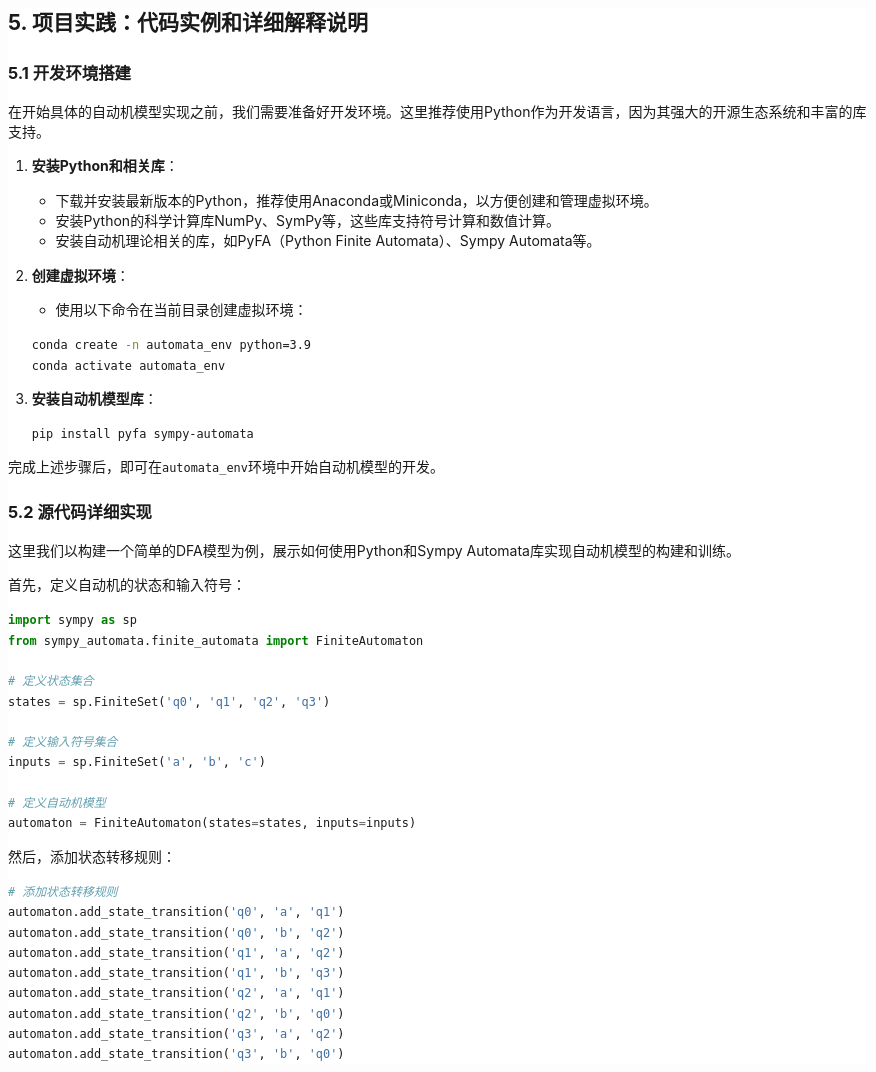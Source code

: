 ## 5. 项目实践：代码实例和详细解释说明

### 5.1 开发环境搭建

在开始具体的自动机模型实现之前，我们需要准备好开发环境。这里推荐使用Python作为开发语言，因为其强大的开源生态系统和丰富的库支持。

1. **安装Python和相关库**：
   - 下载并安装最新版本的Python，推荐使用Anaconda或Miniconda，以方便创建和管理虚拟环境。
   - 安装Python的科学计算库NumPy、SymPy等，这些库支持符号计算和数值计算。
   - 安装自动机理论相关的库，如PyFA（Python Finite Automata）、Sympy Automata等。

2. **创建虚拟环境**：
   - 使用以下命令在当前目录创建虚拟环境：
   ```bash
   conda create -n automata_env python=3.9
   conda activate automata_env
   ```

3. **安装自动机模型库**：
   ```bash
   pip install pyfa sympy-automata
   ```

完成上述步骤后，即可在`automata_env`环境中开始自动机模型的开发。

### 5.2 源代码详细实现

这里我们以构建一个简单的DFA模型为例，展示如何使用Python和Sympy Automata库实现自动机模型的构建和训练。

首先，定义自动机的状态和输入符号：

```python
import sympy as sp
from sympy_automata.finite_automata import FiniteAutomaton

# 定义状态集合
states = sp.FiniteSet('q0', 'q1', 'q2', 'q3')

# 定义输入符号集合
inputs = sp.FiniteSet('a', 'b', 'c')

# 定义自动机模型
automaton = FiniteAutomaton(states=states, inputs=inputs)
```

然后，添加状态转移规则：

```python
# 添加状态转移规则
automaton.add_state_transition('q0', 'a', 'q1')
automaton.add_state_transition('q0', 'b', 'q2')
automaton.add_state_transition('q1', 'a', 'q2')
automaton.add_state_transition('q1', 'b', 'q3')
automaton.add_state_transition('q2', 'a', 'q1')
automaton.add_state_transition('q2', 'b', 'q0')
automaton.add_state_transition('q3', 'a', 'q2')
automaton.add_state_transition('q3', 'b', 'q0')
```
